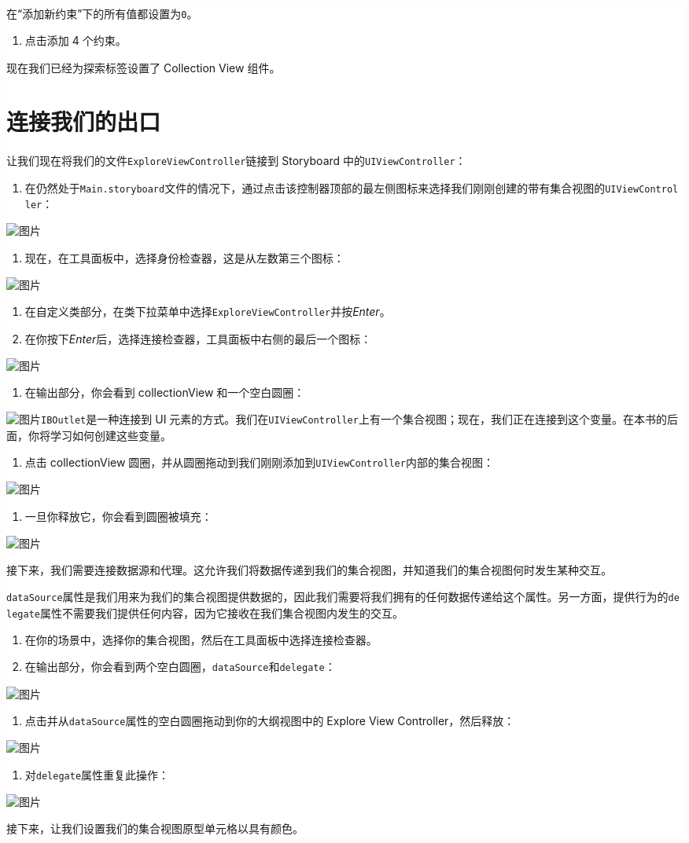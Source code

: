 在“添加新约束”下的所有值都设置为`0`。

1.  点击添加 4 个约束。

现在我们已经为探索标签设置了 Collection View 组件。

# 连接我们的出口

让我们现在将我们的文件`ExploreViewController`链接到 Storyboard 中的`UIViewController`：

1.  在仍然处于`Main.storyboard`文件的情况下，通过点击该控制器顶部的最左侧图标来选择我们刚刚创建的带有集合视图的`UIViewController`：

![图片](img/efec4212-7ead-4873-93dd-eff73cb2e848.png)

1.  现在，在工具面板中，选择身份检查器，这是从左数第三个图标：

![图片](img/40860bbe-444e-4af8-882e-6a5a835026c3.png)

1.  在自定义类部分，在类下拉菜单中选择`ExploreViewController`并按*Enter*。

1.  在你按下*Enter*后，选择连接检查器，工具面板中右侧的最后一个图标：

![图片](img/acabb04d-9b04-41fb-b27a-aaf6cc941d14.png)

1.  在输出部分，你会看到 collectionView 和一个空白圆圈：

![图片](img/4a2db1e3-3e49-4ada-a4f3-166042f574d1.png)`IBOutlet`是一种连接到 UI 元素的方式。我们在`UIViewController`上有一个集合视图；现在，我们正在连接到这个变量。在本书的后面，你将学习如何创建这些变量。

1.  点击 collectionView 圆圈，并从圆圈拖动到我们刚刚添加到`UIViewController`内部的集合视图：

![图片](img/29ba7deb-48f4-42f5-8769-54a5a9fdcc81.png)

1.  一旦你释放它，你会看到圆圈被填充：

![图片](img/6475920c-1d10-4d45-9f62-f68636a87f26.png)

接下来，我们需要连接数据源和代理。这允许我们将数据传递到我们的集合视图，并知道我们的集合视图何时发生某种交互。

`dataSource`属性是我们用来为我们的集合视图提供数据的，因此我们需要将我们拥有的任何数据传递给这个属性。另一方面，提供行为的`delegate`属性不需要我们提供任何内容，因为它接收在我们集合视图内发生的交互。

1.  在你的场景中，选择你的集合视图，然后在工具面板中选择连接检查器。

1.  在输出部分，你会看到两个空白圆圈，`dataSource`和`delegate`：

![图片](img/5a0ad791-5071-4909-8fe9-710e90245306.png)

1.  点击并从`dataSource`属性的空白圆圈拖动到你的大纲视图中的 Explore View Controller，然后释放：

![图片](img/1ce7db31-ec91-489c-976c-cc4743b8d894.png)

1.  对`delegate`属性重复此操作：

![图片](img/86efc494-4da5-421b-9222-558d968a1103.png)

接下来，让我们设置我们的集合视图原型单元格以具有颜色。
